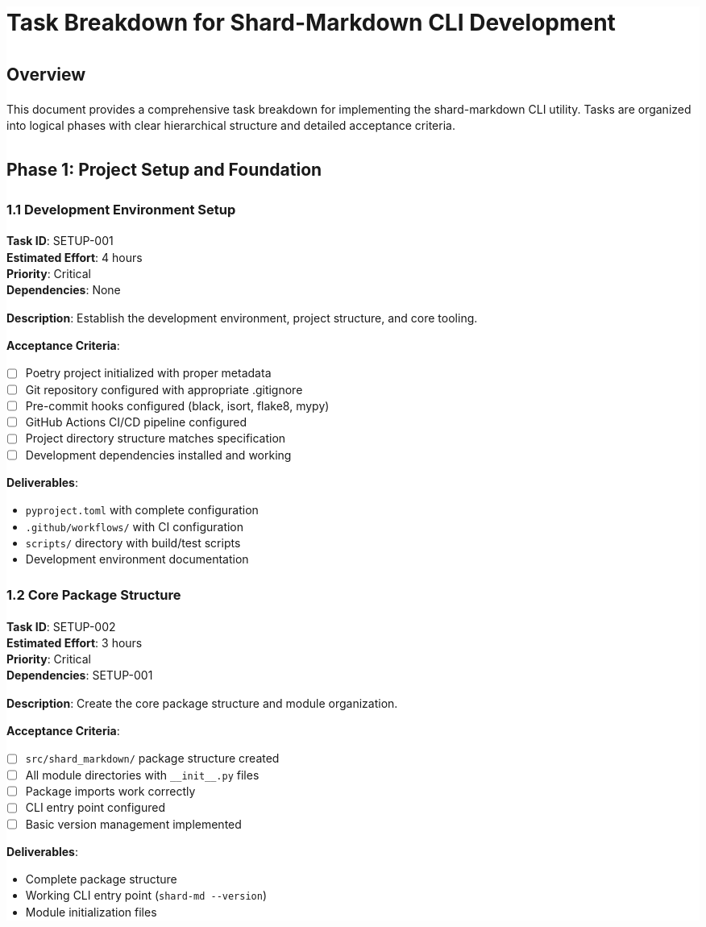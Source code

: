 # Task Breakdown for Shard-Markdown CLI Development

## Overview

This document provides a comprehensive task breakdown for implementing the shard-markdown CLI utility. Tasks are organized into logical phases with clear hierarchical structure and detailed acceptance criteria.

## Phase 1: Project Setup and Foundation

### 1.1 Development Environment Setup
**Task ID**: SETUP-001  
**Estimated Effort**: 4 hours  
**Priority**: Critical  
**Dependencies**: None  

**Description**: Establish the development environment, project structure, and core tooling.

**Acceptance Criteria**:
- [ ] Poetry project initialized with proper metadata
- [ ] Git repository configured with appropriate .gitignore
- [ ] Pre-commit hooks configured (black, isort, flake8, mypy)
- [ ] GitHub Actions CI/CD pipeline configured
- [ ] Project directory structure matches specification
- [ ] Development dependencies installed and working

**Deliverables**:
- `pyproject.toml` with complete configuration
- `.github/workflows/` with CI configuration
- `scripts/` directory with build/test scripts
- Development environment documentation

### 1.2 Core Package Structure
**Task ID**: SETUP-002  
**Estimated Effort**: 3 hours  
**Priority**: Critical  
**Dependencies**: SETUP-001  

**Description**: Create the core package structure and module organization.

**Acceptance Criteria**:
- [ ] `src/shard_markdown/` package structure created
- [ ] All module directories with `__init__.py` files
- [ ] Package imports work correctly
- [ ] CLI entry point configured
- [ ] Basic version management implemented

**Deliverables**:
- Complete package structure
- Working CLI entry point (`shard-md --version`)
- Module initialization files

